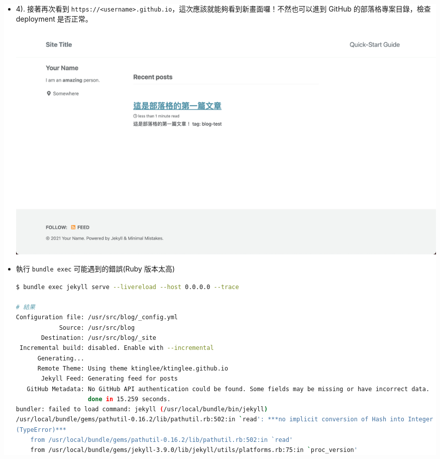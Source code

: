 - 4). 接著再次看到 `https://<username>.github.io`，這次應該就能夠看到新畫面囉！不然也可以進到 GitHub 的部落格專案目錄，檢查 deployment 是否正常。
    
    ![alt](/assets/images/install-github-pages-blog-3/7.png)
    
- 執行 `bundle exec` 可能遇到的錯誤(Ruby 版本太高)
    
    ```bash
    $ bundle exec jekyll serve --livereload --host 0.0.0.0 --trace
    
    # 結果
    Configuration file: /usr/src/blog/_config.yml
                Source: /usr/src/blog
           Destination: /usr/src/blog/_site
     Incremental build: disabled. Enable with --incremental
          Generating...
          Remote Theme: Using theme ktinglee/ktinglee.github.io
           Jekyll Feed: Generating feed for posts
       GitHub Metadata: No GitHub API authentication could be found. Some fields may be missing or have incorrect data.
                        done in 15.259 seconds.
    bundler: failed to load command: jekyll (/usr/local/bundle/bin/jekyll)
    /usr/local/bundle/gems/pathutil-0.16.2/lib/pathutil.rb:502:in `read': ***no implicit conversion of Hash into Integer (TypeError)***
    	from /usr/local/bundle/gems/pathutil-0.16.2/lib/pathutil.rb:502:in `read'
    	from /usr/local/bundle/gems/jekyll-3.9.0/lib/jekyll/utils/platforms.rb:75:in `proc_version'
    ```
    